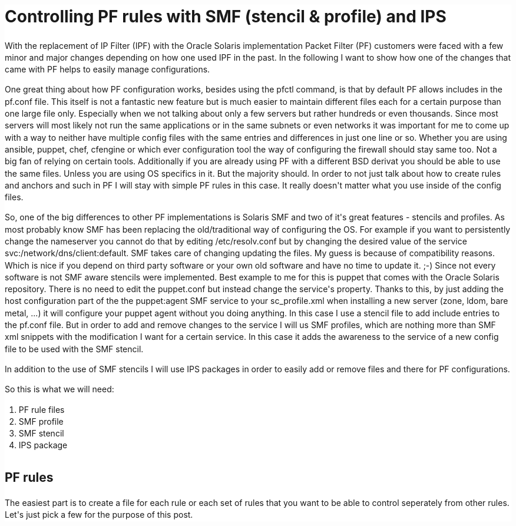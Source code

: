 # Controlling PF rules with SMF (stencil & profile) and IPS

With the replacement of IP Filter (IPF) with the Oracle Solaris implementation Packet Filter (PF) customers were faced with a few minor and major changes depending on how one used IPF in the past.
In the following I want to show how one of the changes that came with PF helps to easily manage configurations.

One great thing about how PF configuration works, besides using the pfctl command, is that by default PF allows includes in the pf.conf file. This itself is not a fantastic new feature but is much easier to maintain different files each for a certain purpose than one large file only. Especially when we not talking about only a few servers but rather hundreds or even thousands.
Since most servers will most likely not run the same applications or in the same subnets or even networks it was important for me to come up with a way to neither have multiple config files with the same entries and differences in just one line or so.
Whether you are using ansible, puppet, chef, cfengine or which ever configuration tool the way of configuring the firewall should stay same too. Not a big fan of relying on certain tools.
Additionally if you are already using PF with a different BSD derivat you should be able to use the same files. Unless you are using OS specifics in it. But the majority should.
In order to not just talk about how to create rules and anchors and such in PF I will stay with simple PF rules in this case. It really doesn't matter what you use inside of the config files.

So, one of the big differences to other PF implementations is Solaris SMF and two of it's great features - stencils and profiles. As most probably know SMF has been replacing the old/traditional way of configuring the OS. For example if you want to persistently change the nameserver you cannot do that by editing /etc/resolv.conf but by changing the desired value of the service svc:/network/dns/client:default. SMF takes care of changing updating the files. My guess is because of compatibility reasons. Which is nice if you depend on third party software or your own old software and have no time to update it. ;-)
Since not every software is not SMF aware stencils were implemented. Best example to me for this is puppet that comes with the Oracle Solaris repository. There is no need to edit the puppet.conf but instead change the service's property. Thanks to this, by just adding the host configuration part of the the puppet:agent SMF service to your sc_profile.xml when installing a new server (zone, ldom, bare metal, ...) it will configure your puppet agent without you doing anything.
In this case I use a stencil file to add include entries to the pf.conf file.
But in order to add and remove changes to the service I will us SMF profiles, which are nothing more than SMF xml snippets with the modification I want for a certain service. In this case it adds the awareness to the service of a new config file to be used with the SMF stencil.

In addition to the use of SMF stencils I will use IPS packages in order to easily add or remove files and there for PF configurations.

So this is what we will need:
1. PF rule files
2. SMF profile
3. SMF stencil
4. IPS package

## PF rules
The easiest part is to create a file for each rule or each set of rules that you want to be able to control seperately from other rules.
Let's just pick a few for the purpose of this post.
